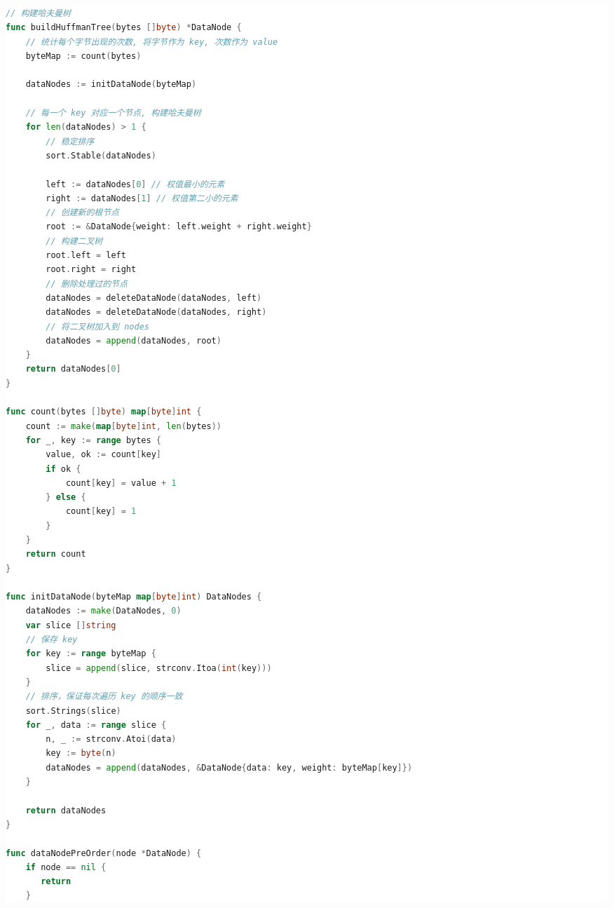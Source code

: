 ```go
// 构建哈夫曼树
func buildHuffmanTree(bytes []byte) *DataNode {
    // 统计每个字节出现的次数, 将字节作为 key, 次数作为 value
    byteMap := count(bytes)

    dataNodes := initDataNode(byteMap)

    // 每一个 key 对应一个节点, 构建哈夫曼树
    for len(dataNodes) > 1 {
        // 稳定排序
        sort.Stable(dataNodes)

        left := dataNodes[0] // 权值最小的元素
        right := dataNodes[1] // 权值第二小的元素
        // 创建新的根节点
        root := &DataNode{weight: left.weight + right.weight}
        // 构建二叉树
        root.left = left
        root.right = right
        // 删除处理过的节点
        dataNodes = deleteDataNode(dataNodes, left)
        dataNodes = deleteDataNode(dataNodes, right)
        // 将二叉树加入到 nodes
        dataNodes = append(dataNodes, root)
    }
    return dataNodes[0]
}

func count(bytes []byte) map[byte]int {
    count := make(map[byte]int, len(bytes))
    for _, key := range bytes {
        value, ok := count[key]
        if ok {
            count[key] = value + 1
        } else {
            count[key] = 1
        }
    }
    return count
}

func initDataNode(byteMap map[byte]int) DataNodes {
    dataNodes := make(DataNodes, 0)
    var slice []string
    // 保存 key
    for key := range byteMap {
        slice = append(slice, strconv.Itoa(int(key)))
    }
    // 排序，保证每次遍历 key 的顺序一致
    sort.Strings(slice)
    for _, data := range slice {
        n, _ := strconv.Atoi(data)
        key := byte(n)
        dataNodes = append(dataNodes, &DataNode{data: key, weight: byteMap[key]})
    }

    return dataNodes
}

func dataNodePreOrder(node *DataNode) {
    if node == nil {
       return
    }
```